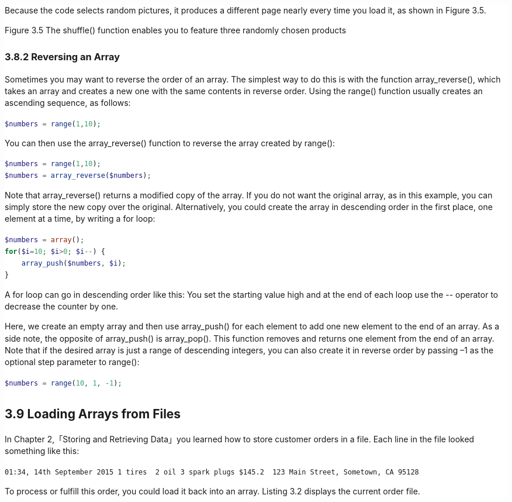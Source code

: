 Because the code selects random pictures, it produces a different page nearly every time you load it, as shown in Figure 3.5.

Figure 3.5  The shuffle() function enables you to feature three randomly chosen products

### 3.8.2 Reversing an Array

Sometimes you may want to reverse the order of an array. The simplest way to do this is with the function array\_reverse(), which takes an array and creates a new one with the same contents in reverse order. Using the range() function usually creates an ascending sequence, as follows:

```php
$numbers = range(1,10);
```

You can then use the array\_reverse() function to reverse the array created by range():

```php
$numbers = range(1,10);
$numbers = array_reverse($numbers);
```

Note that array\_reverse() returns a modified copy of the array. If you do not want the original array, as in this example, you can simply store the new copy over the original. Alternatively, you could create the array in descending order in the first place, one element at a time, by writing a for loop:

```php
$numbers = array();
for($i=10; $i>0; $i--) {  
    array_push($numbers, $i);
}
```

A for loop can go in descending order like this: You set the starting value high and at the end of each loop use the -- operator to decrease the counter by one.

Here, we create an empty array and then use array\_push() for each element to add one new element to the end of an array. As a side note, the opposite of array\_push() is array\_pop(). This function removes and returns one element from the end of an array. Note that if the desired array is just a range of descending integers, you can also create it in reverse order by passing –1 as the optional step parameter to range():

```php
$numbers = range(10, 1, -1);
```

## 3.9 Loading Arrays from Files

In Chapter 2,「Storing and Retrieving Data」you learned how to store customer orders in a file. Each line in the file looked something like this:

```
01:34, 14th September 2015 1 tires  2 oil 3 spark plugs $145.2  123 Main Street, Sometown, CA 95128
```

To process or fulfill this order, you could load it back into an array. Listing 3.2 displays the current order file.
